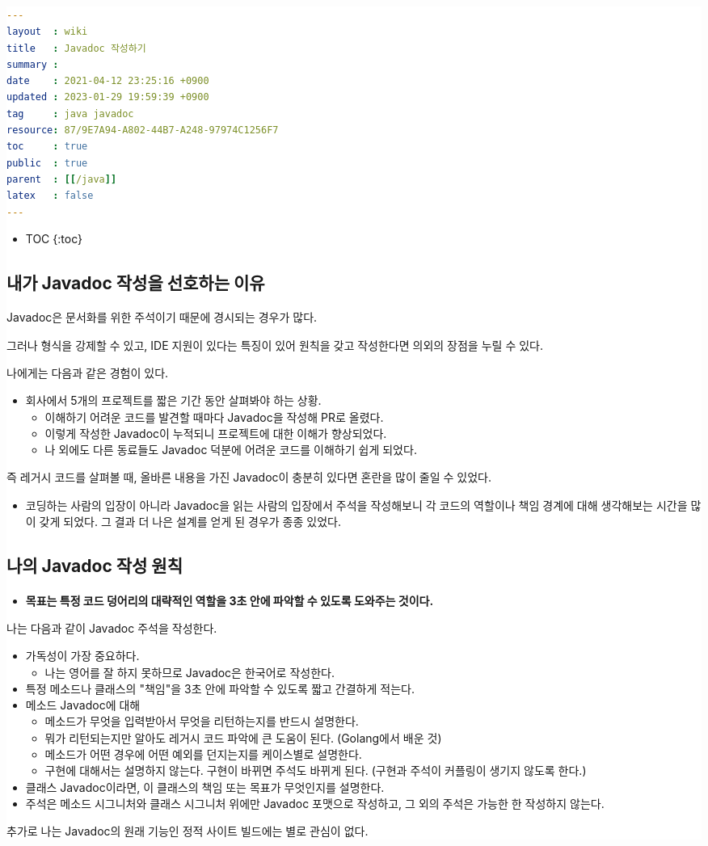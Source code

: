 ```yaml
---
layout  : wiki
title   : Javadoc 작성하기
summary : 
date    : 2021-04-12 23:25:16 +0900
updated : 2023-01-29 19:59:39 +0900
tag     : java javadoc
resource: 87/9E7A94-A802-44B7-A248-97974C1256F7
toc     : true
public  : true
parent  : [[/java]]
latex   : false
---
```

* TOC
{:toc}

## 내가 Javadoc 작성을 선호하는 이유

Javadoc은 문서화를 위한 주석이기 때문에 경시되는 경우가 많다.

그러나 형식을 강제할 수 있고, IDE 지원이 있다는 특징이 있어 원칙을 갖고 작성한다면 의외의 장점을 누릴 수 있다.

나에게는 다음과 같은 경험이 있다.

- 회사에서 5개의 프로젝트를 짧은 기간 동안 살펴봐야 하는 상황.
    - 이해하기 어려운 코드를 발견할 때마다 Javadoc을 작성해 PR로 올렸다.
    - 이렇게 작성한 Javadoc이 누적되니 프로젝트에 대한 이해가 향상되었다.
    - 나 외에도 다른 동료들도 Javadoc 덕분에 어려운 코드를 이해하기 쉽게 되었다.

즉 레거시 코드를 살펴볼 때, 올바른 내용을 가진 Javadoc이 충분히 있다면 혼란을 많이 줄일 수 있었다.

- 코딩하는 사람의 입장이 아니라 Javadoc을 읽는 사람의 입장에서 주석을 작성해보니 각 코드의 역할이나 책임 경계에 대해 생각해보는 시간을 많이 갖게 되었다. 그 결과 더 나은 설계를 얻게 된 경우가 종종 있었다.

## 나의 Javadoc 작성 원칙

- **목표는 특정 코드 덩어리의 대략적인 역할을 3초 안에 파악할 수 있도록 도와주는 것이다.**

나는 다음과 같이 Javadoc 주석을 작성한다.

- 가독성이 가장 중요하다.
    - 나는 영어를 잘 하지 못하므로 Javadoc은 한국어로 작성한다.
- 특정 메소드나 클래스의 "책임"을 3초 안에 파악할 수 있도록 짧고 간결하게 적는다.
- 메소드 Javadoc에 대해
    - 메소드가 무엇을 입력받아서 무엇을 리턴하는지를 반드시 설명한다.
    - 뭐가 리턴되는지만 알아도 레거시 코드 파악에 큰 도움이 된다. (Golang에서 배운 것)
    - 메소드가 어떤 경우에 어떤 예외를 던지는지를 케이스별로 설명한다.
    - 구현에 대해서는 설명하지 않는다. 구현이 바뀌면 주석도 바뀌게 된다. (구현과 주석이 커플링이 생기지 않도록 한다.)
- 클래스 Javadoc이라면, 이 클래스의 책임 또는 목표가 무엇인지를 설명한다.
- 주석은 메소드 시그니처와 클래스 시그니처 위에만 Javadoc 포맷으로 작성하고, 그 외의 주석은 가능한 한 작성하지 않는다.

추가로 나는 Javadoc의 원래 기능인 정적 사이트 빌드에는 별로 관심이 없다.

